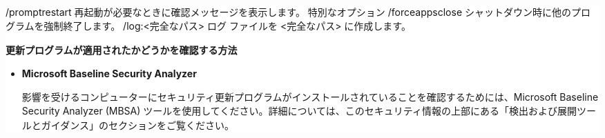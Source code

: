 </td>
</tr>
<tr class="alternateRow">
<td style="border:1px solid black;">
</td>
<td style="border:1px solid black;">
</td>
</tr>
<tr>
<td style="border:1px solid black;">
/promptrestart
</td>
<td style="border:1px solid black;">
再起動が必要なときに確認メッセージを表示します。

</td>
</tr>
<tr>
<th colspan="2">
特別なオプション
</th>
</tr>
<tr class="alternateRow">
<td style="border:1px solid black;">
/forceappsclose
</td>
<td style="border:1px solid black;">
シャットダウン時に他のプログラムを強制終了します。

</td>
</tr>
<tr>
<td style="border:1px solid black;">
</td>
<td style="border:1px solid black;">
</td>
</tr>
<tr class="alternateRow">
<td style="border:1px solid black;">
/log:&lt;完全なパス&gt;
</td>
<td style="border:1px solid black;">
ログ ファイルを &lt;完全なパス&gt; に作成します。

</td>
</tr>
</table>
 
**更新プログラムが適用されたかどうかを確認する方法**

-   **Microsoft Baseline Security Analyzer**

    影響を受けるコンピューターにセキュリティ更新プログラムがインストールされていることを確認するためには、Microsoft Baseline Security Analyzer (MBSA) ツールを使用してください。詳細については、このセキュリティ情報の上部にある「検出および展開ツールとガイダンス」のセクションをご覧ください。
